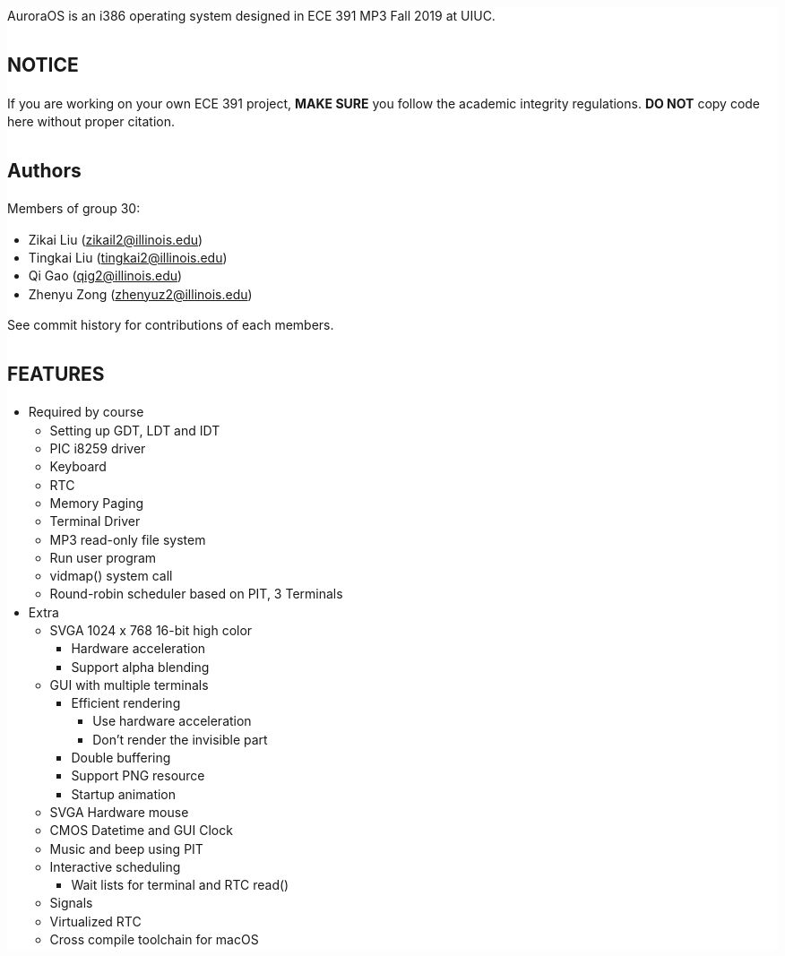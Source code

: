 AuroraOS is an i386 operating system designed in ECE 391 MP3 Fall 2019 at UIUC.

NOTICE
-----
If you are working on your own ECE 391 project, **MAKE SURE** you follow the academic integrity regulations. **DO NOT**
copy code here without proper citation.

Authors
-----
Members of group 30:
* Zikai Liu (zikail2@illinois.edu)
* Tingkai Liu (tingkai2@illinois.edu)
* Qi Gao (qig2@illinois.edu)
* Zhenyu Zong (zhenyuz2@illinois.edu)

See commit history for contributions of each members.

FEATURES
-----
* Required by course
    * Setting up GDT, LDT and IDT
    * PIC i8259 driver
    * Keyboard
    * RTC
    * Memory Paging
    * Terminal Driver
    * MP3 read-only file system
    * Run user program
    * vidmap() system call
    * Round-robin scheduler based on PIT, 3 Terminals
* Extra
    * SVGA 1024 x 768 16-bit high color
        * Hardware acceleration
        * Support alpha blending
    * GUI with multiple terminals
        * Efficient rendering
            * Use hardware acceleration
            * Don’t render the invisible part
        * Double buffering
        * Support PNG resource
        * Startup animation
    * SVGA Hardware mouse
    * CMOS Datetime and GUI Clock
    * Music and beep using PIT
    * Interactive scheduling
        * Wait lists for terminal and RTC read()
    * Signals
    * Virtualized RTC
    * Cross compile toolchain for macOS
